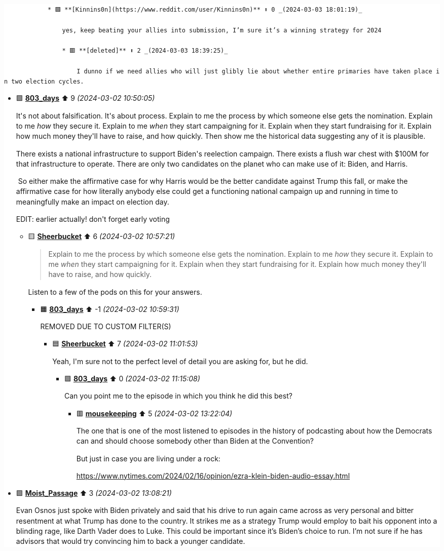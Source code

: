 				* 🟪 **[Kinnins0n](https://www.reddit.com/user/Kinnins0n)** ⬆️ 0 _(2024-03-03 18:01:19)_

					yes, keep beating your allies into submission, I’m sure it’s a winning strategy for 2024

					* 🟥 **[deleted]** ⬆️ 2 _(2024-03-03 18:39:25)_

						I dunno if we need allies who will just glibly lie about whether entire primaries have taken place in two election cycles.

* 🟩 **[803_days](https://www.reddit.com/user/803_days)** ⬆️ 9 _(2024-03-02 10:50:05)_

	It's not about falsification. It's about process. Explain to me the process by which someone else gets the nomination. Explain to me *how* they secure it. Explain to me *when* they start campaigning for it. Explain when they start fundraising for it. Explain how much money they'll have to raise, and how quickly. Then show me the historical data suggesting any of it is plausible. 

	There exists a national infrastructure to support Biden's reelection campaign. There exists a flush war chest with $100M for that infrastructure to operate. There are only two candidates on the planet who can make use of it: Biden, and Harris. 

	 So either make the affirmative case for why Harris would be the better candidate against Trump this fall, or make the affirmative case for how literally anybody else could get a functioning national campaign up and running in time to meaningfully make an impact on election day.

	EDIT: earlier actually! don't forget early voting 

	* 🟨 **[Sheerbucket](https://www.reddit.com/user/Sheerbucket)** ⬆️ 6 _(2024-03-02 10:57:21)_

		
		>Explain to me the process by which someone else gets the nomination. Explain to me *how* they secure it. Explain to me *when* they start campaigning for it. Explain when they start fundraising for it. Explain how much money they'll have to raise, and how quickly.
		
		Listen to a few of the pods on this for your answers.

		* 🟧 **[803_days](https://www.reddit.com/user/803_days)** ⬆️ -1 _(2024-03-02 10:59:31)_

			REMOVED DUE TO CUSTOM FILTER(S)

			* 🟦 **[Sheerbucket](https://www.reddit.com/user/Sheerbucket)** ⬆️ 7 _(2024-03-02 11:01:53)_

				Yeah, I'm sure not to the perfect level of detail you are asking for, but he did.

				* 🟪 **[803_days](https://www.reddit.com/user/803_days)** ⬆️ 0 _(2024-03-02 11:15:08)_

					Can you point me to the episode in which you think he did this best?

					* 🟥 **[mousekeeping](https://www.reddit.com/user/mousekeeping)** ⬆️ 5 _(2024-03-02 13:22:04)_

						The one that is one of the most listened to episodes in the history of podcasting about how the Democrats can and should choose somebody other than Biden at the Convention?
						
						But just in case you are living under a rock:
						
						https://www.nytimes.com/2024/02/16/opinion/ezra-klein-biden-audio-essay.html

* 🟩 **[Moist_Passage](https://www.reddit.com/user/Moist_Passage)** ⬆️ 3 _(2024-03-02 13:08:21)_

	Evan Osnos just spoke with Biden privately and said that his drive to run again came across as very personal and bitter resentment at what Trump has done to the country. It strikes me as a strategy Trump would employ to bait his opponent into a blinding rage, like Darth Vader does to Luke. This could be important since it’s Biden’s choice to run.  I’m not sure if he has advisors that would try convincing him to back a younger candidate. 
